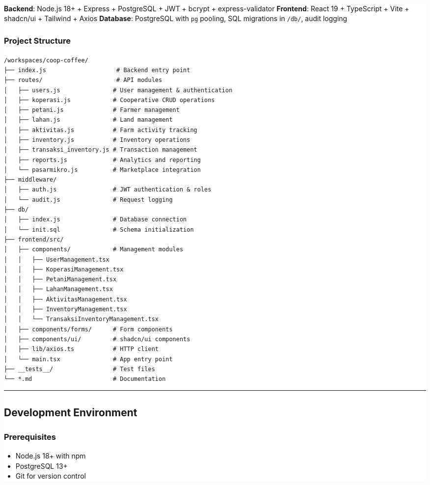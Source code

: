 **Backend**: Node.js 18+ + Express + PostgreSQL + JWT + bcrypt + express-validator
**Frontend**: React 19 + TypeScript + Vite + shadcn/ui + Tailwind + Axios
**Database**: PostgreSQL with `pg` pooling, SQL migrations in `/db/`, audit logging

### Project Structure

```
/workspaces/coop-coffee/
├── index.js                    # Backend entry point
├── routes/                     # API modules
│   ├── users.js               # User management & authentication
│   ├── koperasi.js            # Cooperative CRUD operations
│   ├── petani.js              # Farmer management
│   ├── lahan.js               # Land management
│   ├── aktivitas.js           # Farm activity tracking
│   ├── inventory.js           # Inventory operations
│   ├── transaksi_inventory.js # Transaction management
│   ├── reports.js             # Analytics and reporting
│   └── pasarmikro.js          # Marketplace integration
├── middleware/
│   ├── auth.js                # JWT authentication & roles
│   └── audit.js               # Request logging
├── db/
│   ├── index.js               # Database connection
│   └── init.sql               # Schema initialization
├── frontend/src/
│   ├── components/            # Management modules
│   │   ├── UserManagement.tsx
│   │   ├── KoperasiManagement.tsx
│   │   ├── PetaniManagement.tsx
│   │   ├── LahanManagement.tsx
│   │   ├── AktivitasManagement.tsx
│   │   ├── InventoryManagement.tsx
│   │   └── TransaksiInventoryManagement.tsx
│   ├── components/forms/      # Form components
│   ├── components/ui/         # shadcn/ui components
│   ├── lib/axios.ts           # HTTP client
│   └── main.tsx               # App entry point
├── __tests__/                 # Test files
└── *.md                       # Documentation
```

---

## Development Environment

### Prerequisites
- Node.js 18+ with npm
- PostgreSQL 13+
- Git for version control
